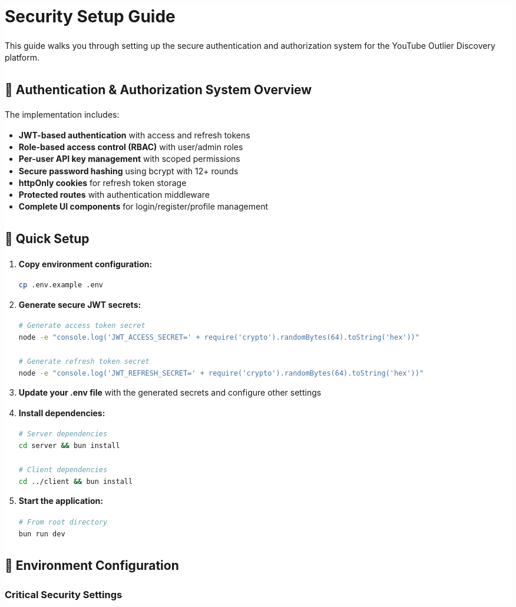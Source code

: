 # Security Setup Guide

This guide walks you through setting up the secure authentication and authorization system for the YouTube Outlier Discovery platform.

## 🔐 Authentication & Authorization System Overview

The implementation includes:
- **JWT-based authentication** with access and refresh tokens
- **Role-based access control (RBAC)** with user/admin roles
- **Per-user API key management** with scoped permissions
- **Secure password hashing** using bcrypt with 12+ rounds
- **httpOnly cookies** for refresh token storage
- **Protected routes** with authentication middleware
- **Complete UI components** for login/register/profile management

## 🚀 Quick Setup

1. **Copy environment configuration:**
   ```bash
   cp .env.example .env
   ```

2. **Generate secure JWT secrets:**
   ```bash
   # Generate access token secret
   node -e "console.log('JWT_ACCESS_SECRET=' + require('crypto').randomBytes(64).toString('hex'))"
   
   # Generate refresh token secret
   node -e "console.log('JWT_REFRESH_SECRET=' + require('crypto').randomBytes(64).toString('hex'))"
   ```

3. **Update your .env file** with the generated secrets and configure other settings

4. **Install dependencies:**
   ```bash
   # Server dependencies
   cd server && bun install
   
   # Client dependencies
   cd ../client && bun install
   ```

5. **Start the application:**
   ```bash
   # From root directory
   bun run dev
   ```

## 🔧 Environment Configuration

### Critical Security Settings

